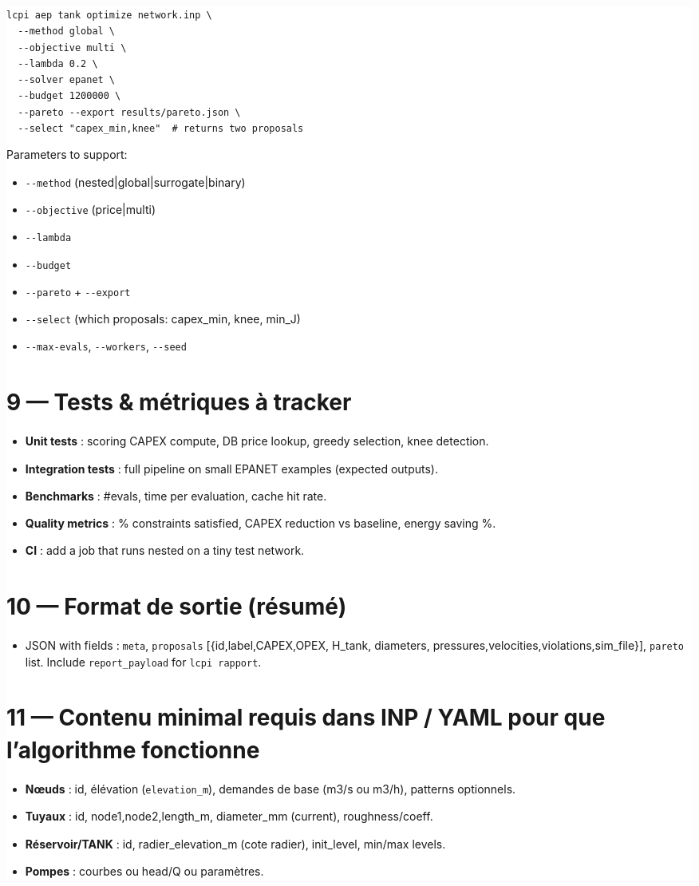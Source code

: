 ```
lcpi aep tank optimize network.inp \
  --method global \
  --objective multi \
  --lambda 0.2 \
  --solver epanet \
  --budget 1200000 \
  --pareto --export results/pareto.json \
  --select "capex_min,knee"  # returns two proposals
```

Parameters to support:

- `--method` (nested|global|surrogate|binary)
    
- `--objective` (price|multi)
    
- `--lambda`
    
- `--budget`
    
- `--pareto` + `--export`
    
- `--select` (which proposals: capex_min, knee, min_J)
    
- `--max-evals`, `--workers`, `--seed`
    

# 9 — Tests & métriques à tracker

- **Unit tests** : scoring CAPEX compute, DB price lookup, greedy selection, knee detection.
    
- **Integration tests** : full pipeline on small EPANET examples (expected outputs).
    
- **Benchmarks** : #evals, time per evaluation, cache hit rate.
    
- **Quality metrics** : % constraints satisfied, CAPEX reduction vs baseline, energy saving %.
    
- **CI** : add a job that runs nested on a tiny test network.
    

# 10 — Format de sortie (résumé)

- JSON with fields : `meta`, `proposals` [{id,label,CAPEX,OPEX, H_tank, diameters, pressures,velocities,violations,sim_file}], `pareto` list. Include `report_payload` for `lcpi rapport`.
    

# 11 — Contenu minimal requis dans INP / YAML pour que l’algorithme fonctionne

- **Nœuds** : id, élévation (`elevation_m`), demandes de base (m3/s ou m3/h), patterns optionnels.
    
- **Tuyaux** : id, node1,node2,length_m, diameter_mm (current), roughness/coeff.
    
- **Réservoir/TANK** : id, radier_elevation_m (cote radier), init_level, min/max levels.
    
- **Pompes** : courbes ou head/Q ou paramètres.
    